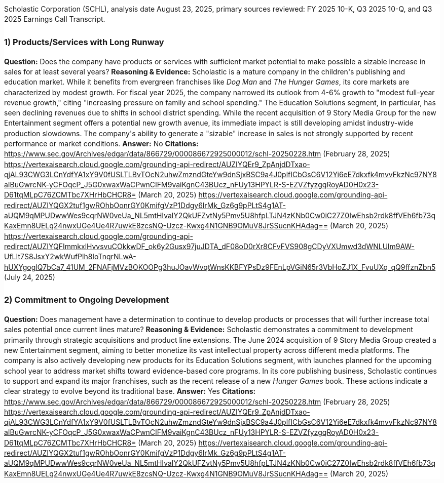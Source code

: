 Scholastic Corporation (SCHL), analysis date August 23, 2025, primary sources reviewed: FY 2025 10-K, Q3 2025 10-Q, and Q3 2025 Earnings Call Transcript.

### **1) Products/Services with Long Runway**
**Question:** Does the company have products or services with sufficient market potential to make possible a sizable increase in sales for at least several years?
**Reasoning & Evidence:** Scholastic is a mature company in the children's publishing and education market. While it benefits from evergreen franchises like *Dog Man* and *The Hunger Games*, its core markets are characterized by modest growth. For fiscal year 2025, the company narrowed its outlook from 4-6% growth to "modest full-year revenue growth," citing "increasing pressure on family and school spending." The Education Solutions segment, in particular, has seen declining revenues due to shifts in school district spending. While the recent acquisition of 9 Story Media Group for the new Entertainment segment offers a potential new growth avenue, its immediate impact is still developing amidst industry-wide production slowdowns. The company's ability to generate a "sizable" increase in sales is not strongly supported by recent performance or market conditions.
**Answer:** No
**Citations:** 
 https://www.sec.gov/Archives/edgar/data/866729/000086672925000012/schl-20250228.htm (February 28, 2025)
 https://vertexaisearch.cloud.google.com/grounding-api-redirect/AUZIYQEr9_ZpAnjdDTxao-qjAL93CWG3LCnYdfYA1xY9V0fUSLTLBvTOcN2uhwZmzndGteYw9dnSjxBSC9a4J0plfICbGsC6V12Yi6eE7dkxfk4mvvFkzNc97NY8aIBuGwrcNK-yCFOqcP_J5G0xwaxWaCPwnCIFM9vaiKgnC43BUcz_nFUy13HPYLR-S-EZVZfyzgqRoyAD0H0x23-D61tqMLpC76ZCMTbc7XHrHbCHCR8= (March 20, 2025)
 https://vertexaisearch.cloud.google.com/grounding-api-redirect/AUZIYQGX2tuf1gwROhbOonrGY0KmifgVzP1Ddgy6lrMk_Gz6g9pPLtS4g1AT-aUQM9qMPUDwwWes9cqrNW0veUa_NL5mtHIvalY2QkUFZvtNy5Pmv5U8hfpLTJN4zKNb0Cw0iC27Z0IwEhsb2rdk8ffVEh6fb73qKaxEmn8UELq24nwxUGe4Ue4R7uwkE8zcsNQ-Uzcz-Kwxg4N1GNB9OMuV8JrSSucnKHAdag== (March 20, 2025)
 https://vertexaisearch.cloud.google.com/grounding-api-redirect/AUZIYQFImmkxlHvvsvuCOkkwDF_ok6y2Gusx97juJDTA_dF08oD0rXr8CFvFVS908gCDyVXUmwd3dWNLUlm9AW-UfLIt7S8JsxY2wkWufPlh8IoTnqrNLwA-hUXYgoglQ7bCa7_41UM_2FNAFjMVzBOKOOPg3huJOavWvqtWnsKKBFYPsDz9FEnLpVGiN65r3VbHoZJ1X_FvuUXq_qQ9ffznZbn5 (July 24, 2025)

### **2) Commitment to Ongoing Development**
**Question:** Does management have a determination to continue to develop products or processes that will further increase total sales potential once current lines mature?
**Reasoning & Evidence:** Scholastic demonstrates a commitment to development primarily through strategic acquisitions and product line extensions. The June 2024 acquisition of 9 Story Media Group created a new Entertainment segment, aiming to better monetize its vast intellectual property across different media platforms. The company is also actively developing new products for its Education Solutions segment, with launches planned for the upcoming school year to address market shifts toward evidence-based core programs. In its core publishing business, Scholastic continues to support and expand its major franchises, such as the recent release of a new *Hunger Games* book. These actions indicate a clear strategy to evolve beyond its traditional base.
**Answer:** Yes
**Citations:** 
 https://www.sec.gov/Archives/edgar/data/866729/000086672925000012/schl-20250228.htm (February 28, 2025)
 https://vertexaisearch.cloud.google.com/grounding-api-redirect/AUZIYQEr9_ZpAnjdDTxao-qjAL93CWG3LCnYdfYA1xY9V0fUSLTLBvTOcN2uhwZmzndGteYw9dnSjxBSC9a4J0plfICbGsC6V12Yi6eE7dkxfk4mvvFkzNc97NY8aIBuGwrcNK-yCFOqcP_J5G0xwaxWaCPwnCIFM9vaiKgnC43BUcz_nFUy13HPYLR-S-EZVZfyzgqRoyAD0H0x23-D61tqMLpC76ZCMTbc7XHrHbCHCR8= (March 20, 2025)
 https://vertexaisearch.cloud.google.com/grounding-api-redirect/AUZIYQGX2tuf1gwROhbOonrGY0KmifgVzP1Ddgy6lrMk_Gz6g9pPLtS4g1AT-aUQM9qMPUDwwWes9cqrNW0veUa_NL5mtHIvalY2QkUFZvtNy5Pmv5U8hfpLTJN4zKNb0Cw0iC27Z0IwEhsb2rdk8ffVEh6fb73qKaxEmn8UELq24nwxUGe4Ue4R7uwkE8zcsNQ-Uzcz-Kwxg4N1GNB9OMuV8JrSSucnKHAdag== (March 20, 2025)
